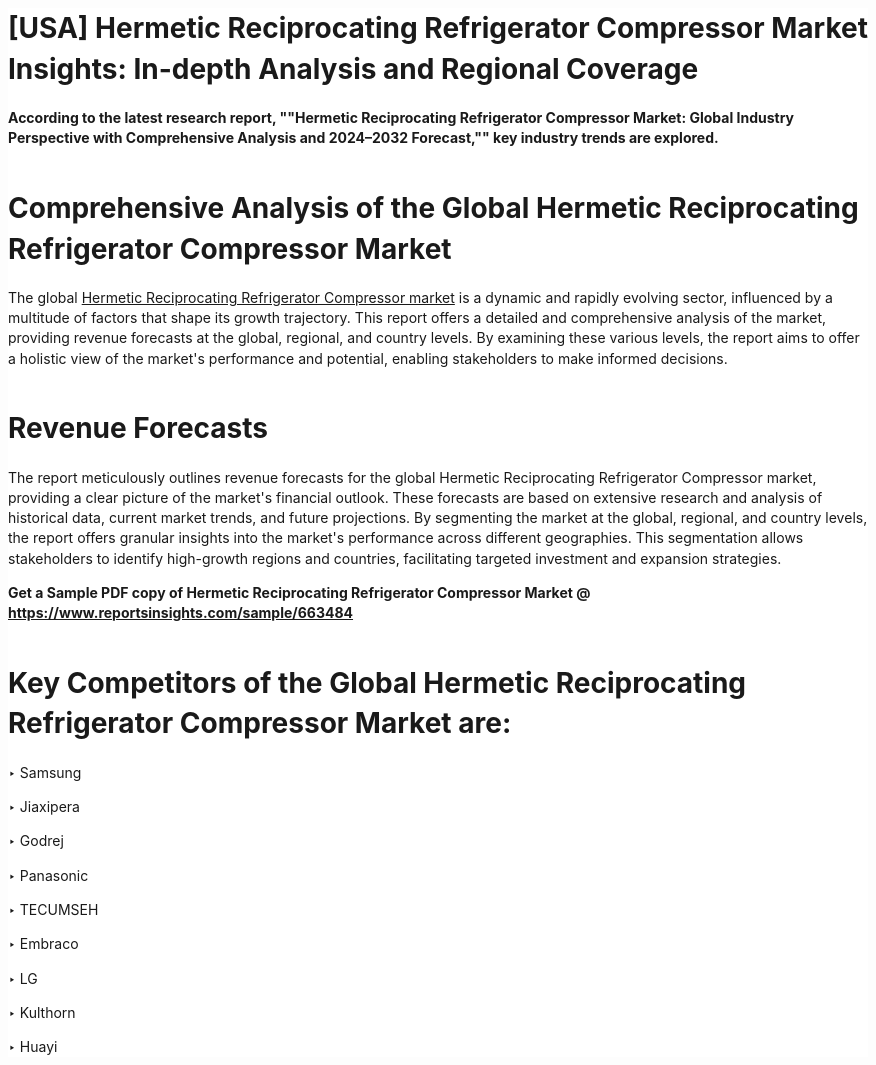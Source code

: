 # [USA] Hermetic Reciprocating Refrigerator Compressor Market Insights: In-depth Analysis and Regional Coverage

<strong>According to the latest research report, ""Hermetic Reciprocating Refrigerator Compressor Market: Global Industry Perspective with Comprehensive Analysis and 2024–2032 Forecast,"" key industry trends are explored.</strong>

# <strong>Comprehensive Analysis of the Global Hermetic Reciprocating Refrigerator Compressor Market</strong>

The global <a href=https://www.reportsinsights.com/sample/663484>Hermetic Reciprocating Refrigerator Compressor market</a> is a dynamic and rapidly evolving sector, influenced by a multitude of factors that shape its growth trajectory. This report offers a detailed and comprehensive analysis of the market, providing revenue forecasts at the global, regional, and country levels. By examining these various levels, the report aims to offer a holistic view of the market's performance and potential, enabling stakeholders to make informed decisions.

# <strong>Revenue Forecasts</strong>

The report meticulously outlines revenue forecasts for the global Hermetic Reciprocating Refrigerator Compressor market, providing a clear picture of the market's financial outlook. These forecasts are based on extensive research and analysis of historical data, current market trends, and future projections. By segmenting the market at the global, regional, and country levels, the report offers granular insights into the market's performance across different geographies. This segmentation allows stakeholders to identify high-growth regions and countries, facilitating targeted investment and expansion strategies.

<strong>Get a Sample PDF copy of Hermetic Reciprocating Refrigerator Compressor Market </strong><strong>@<a href=https://www.reportsinsights.com/sample/663484 style=color:#0000ff;> https://www.reportsinsights.com/sample/663484</a></strong></font>

# <strong>Key Competitors of the Global Hermetic Reciprocating Refrigerator Compressor Market are:</strong>

‣ Samsung

‣ Jiaxipera

‣ Godrej

‣ Panasonic

‣ TECUMSEH

‣ Embraco

‣ LG

‣ Kulthorn

‣ Huayi

